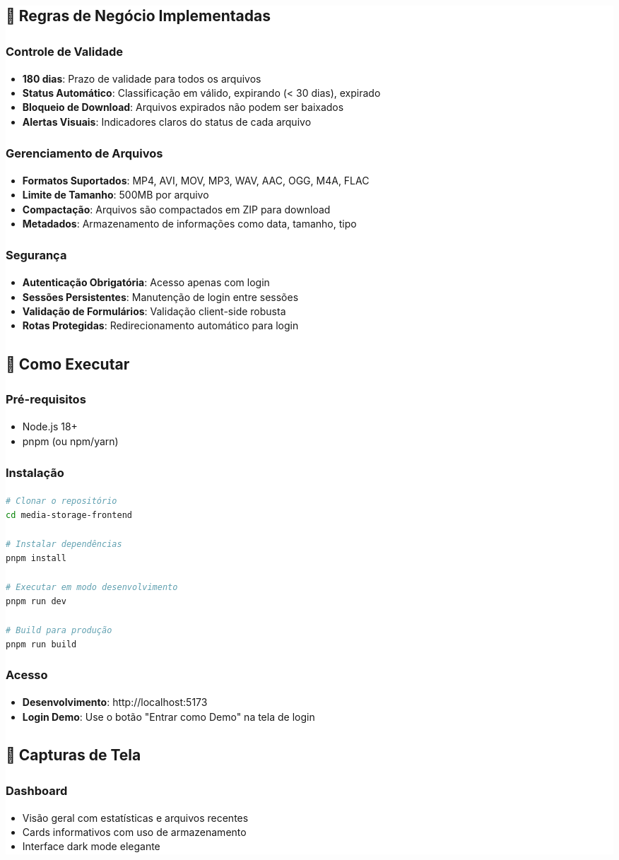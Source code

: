 ## 🎯 Regras de Negócio Implementadas

### Controle de Validade
- **180 dias**: Prazo de validade para todos os arquivos
- **Status Automático**: Classificação em válido, expirando (< 30 dias), expirado
- **Bloqueio de Download**: Arquivos expirados não podem ser baixados
- **Alertas Visuais**: Indicadores claros do status de cada arquivo

### Gerenciamento de Arquivos
- **Formatos Suportados**: MP4, AVI, MOV, MP3, WAV, AAC, OGG, M4A, FLAC
- **Limite de Tamanho**: 500MB por arquivo
- **Compactação**: Arquivos são compactados em ZIP para download
- **Metadados**: Armazenamento de informações como data, tamanho, tipo

### Segurança
- **Autenticação Obrigatória**: Acesso apenas com login
- **Sessões Persistentes**: Manutenção de login entre sessões
- **Validação de Formulários**: Validação client-side robusta
- **Rotas Protegidas**: Redirecionamento automático para login

## 🚀 Como Executar

### Pré-requisitos
- Node.js 18+
- pnpm (ou npm/yarn)

### Instalação
```bash
# Clonar o repositório
cd media-storage-frontend

# Instalar dependências
pnpm install

# Executar em modo desenvolvimento
pnpm run dev

# Build para produção
pnpm run build
```

### Acesso
- **Desenvolvimento**: http://localhost:5173
- **Login Demo**: Use o botão "Entrar como Demo" na tela de login

## 🎨 Capturas de Tela

### Dashboard
- Visão geral com estatísticas e arquivos recentes
- Cards informativos com uso de armazenamento
- Interface dark mode elegante
